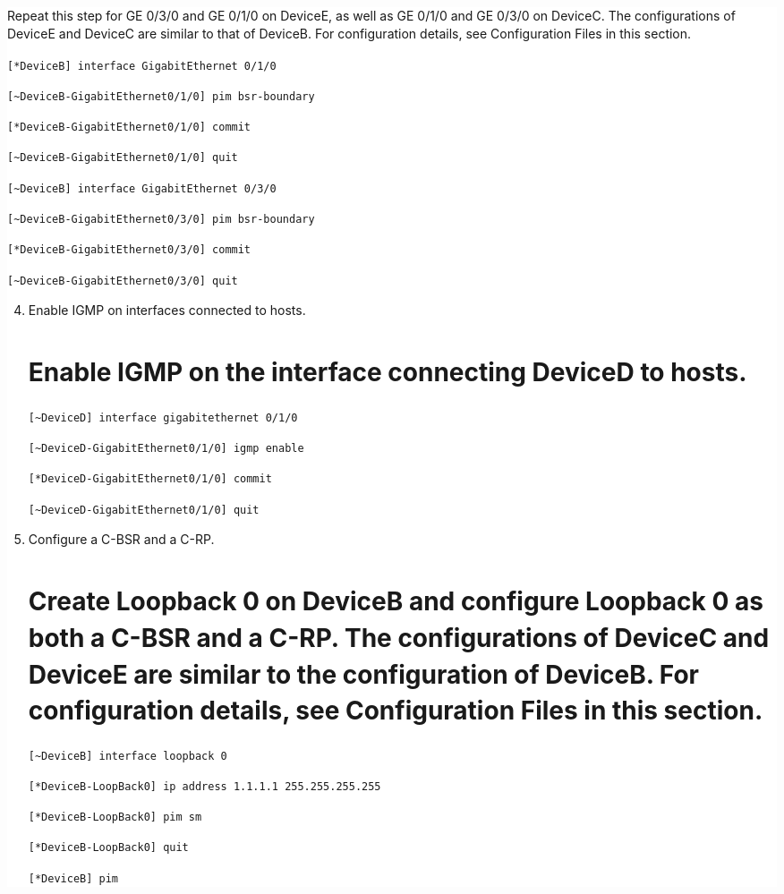    Repeat this step for GE 0/3/0 and GE 0/1/0 on DeviceE, as well as GE 0/1/0 and GE 0/3/0 on DeviceC. The configurations of DeviceE and DeviceC are similar to that of DeviceB. For configuration details, see Configuration Files in this section.
   
   ```
   [*DeviceB] interface GigabitEthernet 0/1/0
   ```
   ```
   [~DeviceB-GigabitEthernet0/1/0] pim bsr-boundary
   ```
   ```
   [*DeviceB-GigabitEthernet0/1/0] commit
   ```
   ```
   [~DeviceB-GigabitEthernet0/1/0] quit
   ```
   ```
   [~DeviceB] interface GigabitEthernet 0/3/0
   ```
   ```
   [~DeviceB-GigabitEthernet0/3/0] pim bsr-boundary
   ```
   ```
   [*DeviceB-GigabitEthernet0/3/0] commit
   ```
   ```
   [~DeviceB-GigabitEthernet0/3/0] quit
   ```
4. Enable IGMP on interfaces connected to hosts.
   
   
   
   # Enable IGMP on the interface connecting DeviceD to hosts.
   
   ```
   [~DeviceD] interface gigabitethernet 0/1/0
   ```
   ```
   [~DeviceD-GigabitEthernet0/1/0] igmp enable
   ```
   ```
   [*DeviceD-GigabitEthernet0/1/0] commit
   ```
   ```
   [~DeviceD-GigabitEthernet0/1/0] quit
   ```
5. Configure a C-BSR and a C-RP.
   
   
   
   # Create Loopback 0 on DeviceB and configure Loopback 0 as both a C-BSR and a C-RP. The configurations of DeviceC and DeviceE are similar to the configuration of DeviceB. For configuration details, see Configuration Files in this section.
   
   ```
   [~DeviceB] interface loopback 0
   ```
   ```
   [*DeviceB-LoopBack0] ip address 1.1.1.1 255.255.255.255
   ```
   ```
   [*DeviceB-LoopBack0] pim sm
   ```
   ```
   [*DeviceB-LoopBack0] quit
   ```
   ```
   [*DeviceB] pim
   ```
   ```
   ```